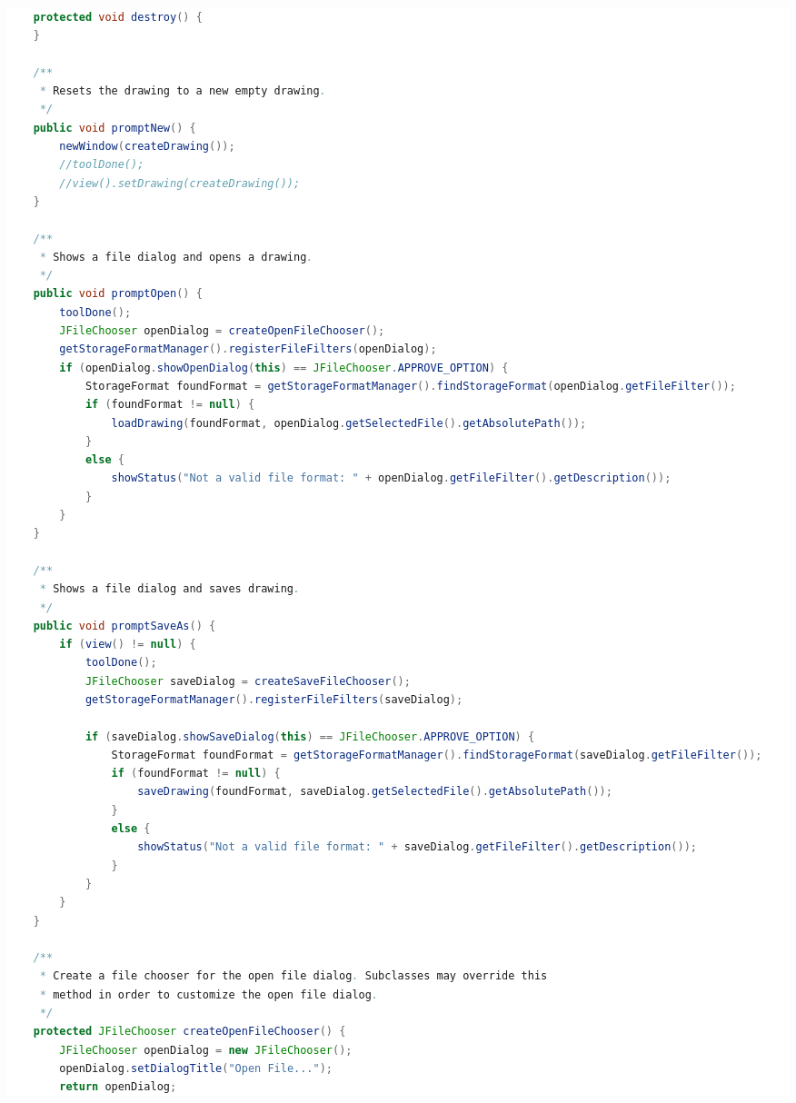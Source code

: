 ```java
	protected void destroy() {
	}

	/**
	 * Resets the drawing to a new empty drawing.
	 */
	public void promptNew() {
		newWindow(createDrawing());
		//toolDone();
		//view().setDrawing(createDrawing());
	}

	/**
	 * Shows a file dialog and opens a drawing.
	 */
	public void promptOpen() {
		toolDone();
		JFileChooser openDialog = createOpenFileChooser();
		getStorageFormatManager().registerFileFilters(openDialog);
		if (openDialog.showOpenDialog(this) == JFileChooser.APPROVE_OPTION) {
			StorageFormat foundFormat = getStorageFormatManager().findStorageFormat(openDialog.getFileFilter());
			if (foundFormat != null) {
				loadDrawing(foundFormat, openDialog.getSelectedFile().getAbsolutePath());
			}
			else {
				showStatus("Not a valid file format: " + openDialog.getFileFilter().getDescription());
			}
		}
	}

	/**
	 * Shows a file dialog and saves drawing.
	 */
	public void promptSaveAs() {
		if (view() != null) {
			toolDone();
			JFileChooser saveDialog = createSaveFileChooser();
			getStorageFormatManager().registerFileFilters(saveDialog);

			if (saveDialog.showSaveDialog(this) == JFileChooser.APPROVE_OPTION) {
				StorageFormat foundFormat = getStorageFormatManager().findStorageFormat(saveDialog.getFileFilter());
				if (foundFormat != null) {
					saveDrawing(foundFormat, saveDialog.getSelectedFile().getAbsolutePath());
				}
				else {
					showStatus("Not a valid file format: " + saveDialog.getFileFilter().getDescription());
				}
			}
		}
	}

	/**
	 * Create a file chooser for the open file dialog. Subclasses may override this
	 * method in order to customize the open file dialog.
	 */
	protected JFileChooser createOpenFileChooser() {
		JFileChooser openDialog = new JFileChooser();
		openDialog.setDialogTitle("Open File...");
		return openDialog;
```